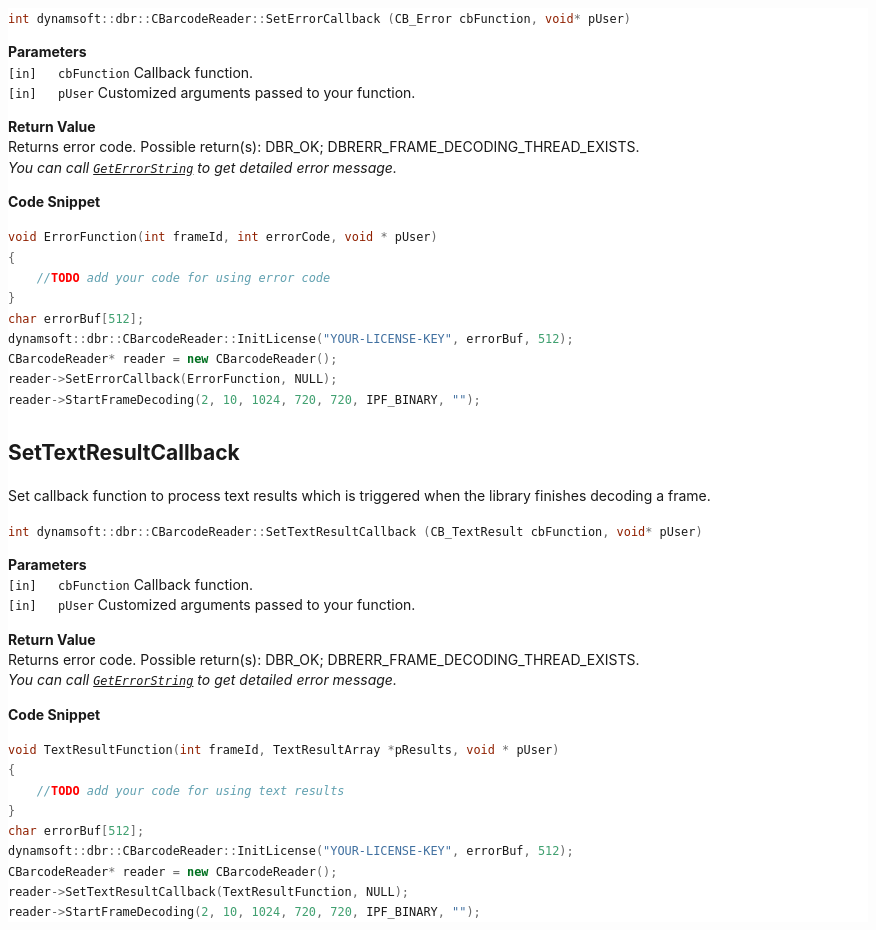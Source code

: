 ```cpp
int dynamsoft::dbr::CBarcodeReader::SetErrorCallback (CB_Error cbFunction, void* pUser)	
```   
   
**Parameters**  
`[in]	cbFunction`	Callback function.   
`[in]	pUser` Customized arguments passed to your function.


**Return Value**  
Returns error code. Possible return(s): DBR_OK; DBRERR_FRAME_DECODING_THREAD_EXISTS.     
*You can call [`GetErrorString`](general.md#geterrorstring) to get detailed error message.*

**Code Snippet**  
```cpp
void ErrorFunction(int frameId, int errorCode, void * pUser)
{
    //TODO add your code for using error code
}
char errorBuf[512];
dynamsoft::dbr::CBarcodeReader::InitLicense("YOUR-LICENSE-KEY", errorBuf, 512);
CBarcodeReader* reader = new CBarcodeReader();
reader->SetErrorCallback(ErrorFunction, NULL);
reader->StartFrameDecoding(2, 10, 1024, 720, 720, IPF_BINARY, "");
```

 





## SetTextResultCallback
Set callback function to process text results which is triggered when the library finishes decoding a frame.

```cpp
int dynamsoft::dbr::CBarcodeReader::SetTextResultCallback (CB_TextResult cbFunction, void* pUser)	
```   
   
**Parameters**  
`[in]	cbFunction`	Callback function.   
`[in]	pUser` Customized arguments passed to your function.


**Return Value**  
Returns error code. Possible return(s): DBR_OK; DBRERR_FRAME_DECODING_THREAD_EXISTS.     
*You can call [`GetErrorString`](general.md#geterrorstring) to get detailed error message.*

**Code Snippet**  
```cpp
void TextResultFunction(int frameId, TextResultArray *pResults, void * pUser)
{
    //TODO add your code for using text results
}
char errorBuf[512];
dynamsoft::dbr::CBarcodeReader::InitLicense("YOUR-LICENSE-KEY", errorBuf, 512);
CBarcodeReader* reader = new CBarcodeReader();
reader->SetTextResultCallback(TextResultFunction, NULL);
reader->StartFrameDecoding(2, 10, 1024, 720, 720, IPF_BINARY, "");
```
